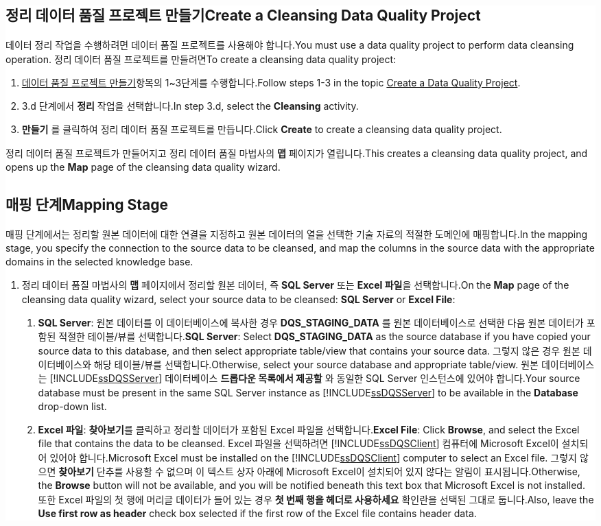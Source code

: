 ##  <a name="create-a-cleansing-data-quality-project"></a><a name="Create"></a> <span data-ttu-id="e0a00-124">정리 데이터 품질 프로젝트 만들기</span><span class="sxs-lookup"><span data-stu-id="e0a00-124">Create a Cleansing Data Quality Project</span></span>  
 <span data-ttu-id="e0a00-125">데이터 정리 작업을 수행하려면 데이터 품질 프로젝트를 사용해야 합니다.</span><span class="sxs-lookup"><span data-stu-id="e0a00-125">You must use a data quality project to perform data cleansing operation.</span></span> <span data-ttu-id="e0a00-126">정리 데이터 품질 프로젝트를 만들려면</span><span class="sxs-lookup"><span data-stu-id="e0a00-126">To create a cleansing data quality project:</span></span>  
  
1.  <span data-ttu-id="e0a00-127">[데이터 품질 프로젝트 만들기](../../2014/data-quality-services/create-a-data-quality-project.md)항목의 1~3단계를 수행합니다.</span><span class="sxs-lookup"><span data-stu-id="e0a00-127">Follow steps 1-3 in the topic [Create a Data Quality Project](../../2014/data-quality-services/create-a-data-quality-project.md).</span></span>  
  
2.  <span data-ttu-id="e0a00-128">3.d 단계에서 **정리** 작업을 선택합니다.</span><span class="sxs-lookup"><span data-stu-id="e0a00-128">In step 3.d, select the **Cleansing** activity.</span></span>  
  
3.  <span data-ttu-id="e0a00-129">**만들기** 를 클릭하여 정리 데이터 품질 프로젝트를 만듭니다.</span><span class="sxs-lookup"><span data-stu-id="e0a00-129">Click **Create** to create a cleansing data quality project.</span></span>  
  
 <span data-ttu-id="e0a00-130">정리 데이터 품질 프로젝트가 만들어지고 정리 데이터 품질 마법사의 **맵** 페이지가 열립니다.</span><span class="sxs-lookup"><span data-stu-id="e0a00-130">This creates a cleansing data quality project, and opens up the **Map** page of the cleansing data quality wizard.</span></span>  
  
##  <a name="mapping-stage"></a><a name="Mapping"></a> <span data-ttu-id="e0a00-131">매핑 단계</span><span class="sxs-lookup"><span data-stu-id="e0a00-131">Mapping Stage</span></span>  
 <span data-ttu-id="e0a00-132">매핑 단계에서는 정리할 원본 데이터에 대한 연결을 지정하고 원본 데이터의 열을 선택한 기술 자료의 적절한 도메인에 매핑합니다.</span><span class="sxs-lookup"><span data-stu-id="e0a00-132">In the mapping stage, you specify the connection to the source data to be cleansed, and map the columns in the source data with the appropriate domains in the selected knowledge base.</span></span>  
  
1.  <span data-ttu-id="e0a00-133">정리 데이터 품질 마법사의 **맵** 페이지에서 정리할 원본 데이터, 즉 **SQL Server** 또는 **Excel 파일**을 선택합니다.</span><span class="sxs-lookup"><span data-stu-id="e0a00-133">On the **Map** page of the cleansing data quality wizard, select your source data to be cleansed: **SQL Server** or **Excel File**:</span></span>  
  
    1.  <span data-ttu-id="e0a00-134">**SQL Server**: 원본 데이터를 이 데이터베이스에 복사한 경우 **DQS_STAGING_DATA** 를 원본 데이터베이스로 선택한 다음 원본 데이터가 포함된 적절한 테이블/뷰를 선택합니다.</span><span class="sxs-lookup"><span data-stu-id="e0a00-134">**SQL Server**: Select **DQS_STAGING_DATA** as the source database if you have copied your source data to this database, and then select appropriate table/view that contains your source data.</span></span> <span data-ttu-id="e0a00-135">그렇지 않은 경우 원본 데이터베이스와 해당 테이블/뷰를 선택합니다.</span><span class="sxs-lookup"><span data-stu-id="e0a00-135">Otherwise, select your source database and appropriate table/view.</span></span> <span data-ttu-id="e0a00-136">원본 데이터베이스는 [!INCLUDE[ssDQSServer](../includes/ssdqsserver-md.md)] 데이터베이스 **드롭다운 목록에서 제공할** 와 동일한 SQL Server 인스턴스에 있어야 합니다.</span><span class="sxs-lookup"><span data-stu-id="e0a00-136">Your source database must be present in the same SQL Server instance as [!INCLUDE[ssDQSServer](../includes/ssdqsserver-md.md)] to be available in the **Database** drop-down list.</span></span>  
  
    2.  <span data-ttu-id="e0a00-137">**Excel 파일**: **찾아보기**를 클릭하고 정리할 데이터가 포함된 Excel 파일을 선택합니다.</span><span class="sxs-lookup"><span data-stu-id="e0a00-137">**Excel File**: Click **Browse**, and select the Excel file that contains the data to be cleansed.</span></span> <span data-ttu-id="e0a00-138">Excel 파일을 선택하려면 [!INCLUDE[ssDQSClient](../includes/ssdqsclient-md.md)] 컴퓨터에 Microsoft Excel이 설치되어 있어야 합니다.</span><span class="sxs-lookup"><span data-stu-id="e0a00-138">Microsoft Excel must be installed on the [!INCLUDE[ssDQSClient](../includes/ssdqsclient-md.md)] computer to select an Excel file.</span></span> <span data-ttu-id="e0a00-139">그렇지 않으면 **찾아보기** 단추를 사용할 수 없으며 이 텍스트 상자 아래에 Microsoft Excel이 설치되어 있지 않다는 알림이 표시됩니다.</span><span class="sxs-lookup"><span data-stu-id="e0a00-139">Otherwise, the **Browse** button will not be available, and you will be notified beneath this text box that Microsoft Excel is not installed.</span></span> <span data-ttu-id="e0a00-140">또한 Excel 파일의 첫 행에 머리글 데이터가 들어 있는 경우 **첫 번째 행을 헤더로 사용하세요** 확인란을 선택된 그대로 둡니다.</span><span class="sxs-lookup"><span data-stu-id="e0a00-140">Also, leave the **Use first row as header** check box selected if the first row of the Excel file contains header data.</span></span>  
  